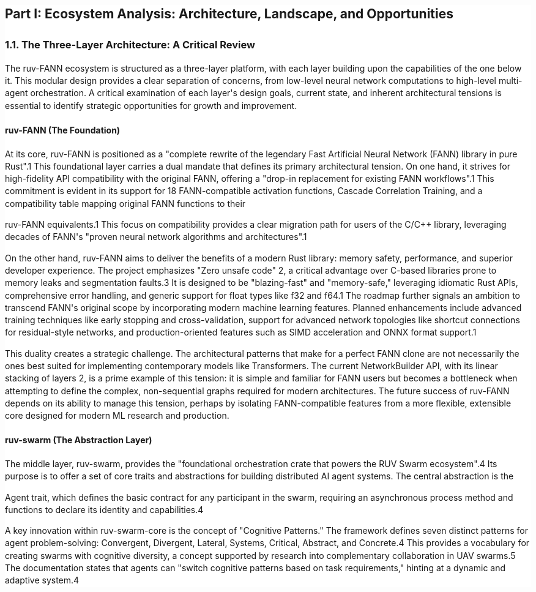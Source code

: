 ## **Part I: Ecosystem Analysis: Architecture, Landscape, and Opportunities**

### **1.1. The Three-Layer Architecture: A Critical Review**

The ruv-FANN ecosystem is structured as a three-layer platform, with each layer building upon the capabilities of the one below it. This modular design provides a clear separation of concerns, from low-level neural network computations to high-level multi-agent orchestration. A critical examination of each layer's design goals, current state, and inherent architectural tensions is essential to identify strategic opportunities for growth and improvement.

#### **ruv-FANN (The Foundation)**

At its core, ruv-FANN is positioned as a "complete rewrite of the legendary Fast Artificial Neural Network (FANN) library in pure Rust".1 This foundational layer carries a dual mandate that defines its primary architectural tension. On one hand, it strives for high-fidelity API compatibility with the original FANN, offering a "drop-in replacement for existing FANN workflows".1 This commitment is evident in its support for 18 FANN-compatible activation functions, Cascade Correlation Training, and a compatibility table mapping original FANN functions to their

ruv-FANN equivalents.1 This focus on compatibility provides a clear migration path for users of the C/C++ library, leveraging decades of FANN's "proven neural network algorithms and architectures".1

On the other hand, ruv-FANN aims to deliver the benefits of a modern Rust library: memory safety, performance, and superior developer experience. The project emphasizes "Zero unsafe code" 2, a critical advantage over C-based libraries prone to memory leaks and segmentation faults.3 It is designed to be "blazing-fast" and "memory-safe," leveraging idiomatic Rust APIs, comprehensive error handling, and generic support for float types like f32 and f64.1 The roadmap further signals an ambition to transcend FANN's original scope by incorporating modern machine learning features. Planned enhancements include advanced training techniques like early stopping and cross-validation, support for advanced network topologies like shortcut connections for residual-style networks, and production-oriented features such as SIMD acceleration and ONNX format support.1

This duality creates a strategic challenge. The architectural patterns that make for a perfect FANN clone are not necessarily the ones best suited for implementing contemporary models like Transformers. The current NetworkBuilder API, with its linear stacking of layers 2, is a prime example of this tension: it is simple and familiar for FANN users but becomes a bottleneck when attempting to define the complex, non-sequential graphs required for modern architectures. The future success of ruv-FANN depends on its ability to manage this tension, perhaps by isolating FANN-compatible features from a more flexible, extensible core designed for modern ML research and production.

#### **ruv-swarm (The Abstraction Layer)**

The middle layer, ruv-swarm, provides the "foundational orchestration crate that powers the RUV Swarm ecosystem".4 Its purpose is to offer a set of core traits and abstractions for building distributed AI agent systems. The central abstraction is the

Agent trait, which defines the basic contract for any participant in the swarm, requiring an asynchronous process method and functions to declare its identity and capabilities.4

A key innovation within ruv-swarm-core is the concept of "Cognitive Patterns." The framework defines seven distinct patterns for agent problem-solving: Convergent, Divergent, Lateral, Systems, Critical, Abstract, and Concrete.4 This provides a vocabulary for creating swarms with cognitive diversity, a concept supported by research into complementary collaboration in UAV swarms.5 The documentation states that agents can "switch cognitive patterns based on task requirements," hinting at a dynamic and adaptive system.4

